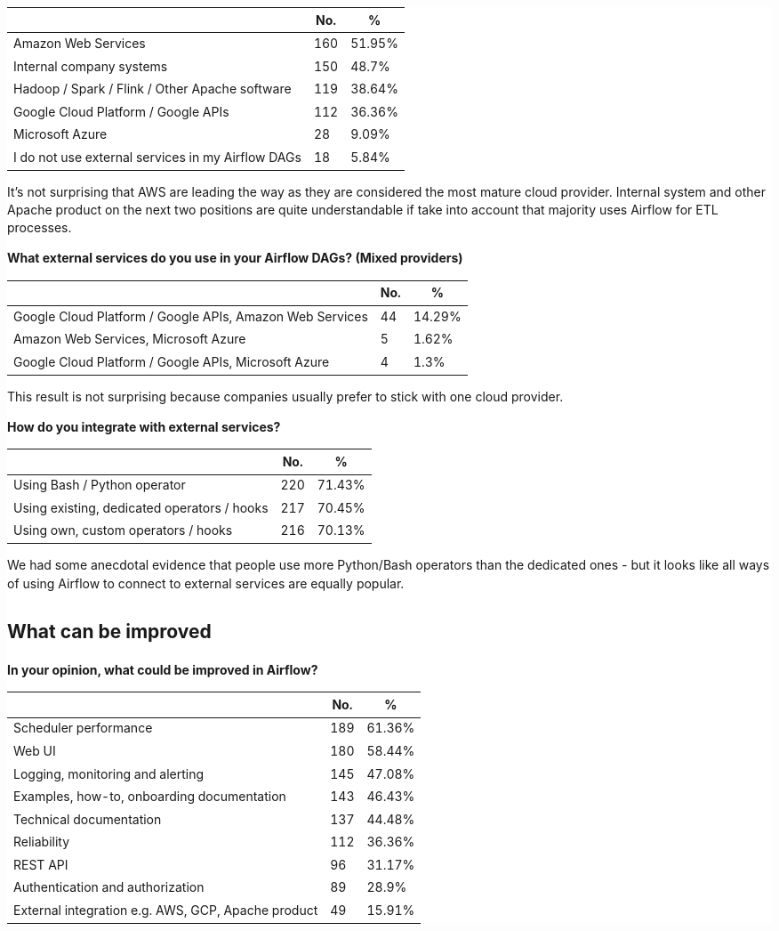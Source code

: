 |                                                 |No.|  %   |
|-------------------------------------------------|---|------|
|Amazon Web Services                              |160|51.95%|
|Internal company systems                         |150|48.7% |
|Hadoop / Spark / Flink / Other Apache software   |119|38.64%|
|Google Cloud Platform / Google APIs              |112|36.36%|
|Microsoft Azure                                  | 28|9.09% |
|I do not use external services in my Airflow DAGs| 18|5.84% |


It’s not surprising that AWS are leading the way as they are considered the most mature
cloud provider. Internal system and other Apache product on the next two positions are
quite understandable if take into account that majority uses Airflow for ETL processes.

**What external services do you use in your Airflow DAGs? (Mixed providers)**

|                                                        |No.|  %   |
|--------------------------------------------------------|---|------|
|Google Cloud Platform / Google APIs, Amazon Web Services| 44|14.29%|
|Amazon Web Services, Microsoft Azure                    |  5|1.62% |
|Google Cloud Platform / Google APIs, Microsoft Azure    |  4|1.3%  |

This result is not surprising because companies usually prefer to stick with one cloud
provider.

**How do you integrate with external services?**

|                                           |No.|  %   |
|-------------------------------------------|---|------|
|Using Bash / Python operator               |220|71.43%|
|Using existing, dedicated operators / hooks|217|70.45%|
|Using own, custom operators / hooks        |216|70.13%|

We had some anecdotal evidence that people use more Python/Bash operators than the
dedicated ones - but it looks like all ways of using Airflow to connect to external
services are equally popular.


## What can be improved

**In your opinion, what could be improved in Airflow?**

|                                                  |No.|  %   |
|--------------------------------------------------|---|------|
|Scheduler performance                             |189|61.36%|
|Web UI                                            |180|58.44%|
|Logging, monitoring and alerting                  |145|47.08%|
|Examples, how-to, onboarding documentation        |143|46.43%|
|Technical documentation                           |137|44.48%|
|Reliability                                       |112|36.36%|
|REST API                                          | 96|31.17%|
|Authentication and authorization                  | 89|28.9% |
|External integration e.g. AWS, GCP, Apache product| 49|15.91%|